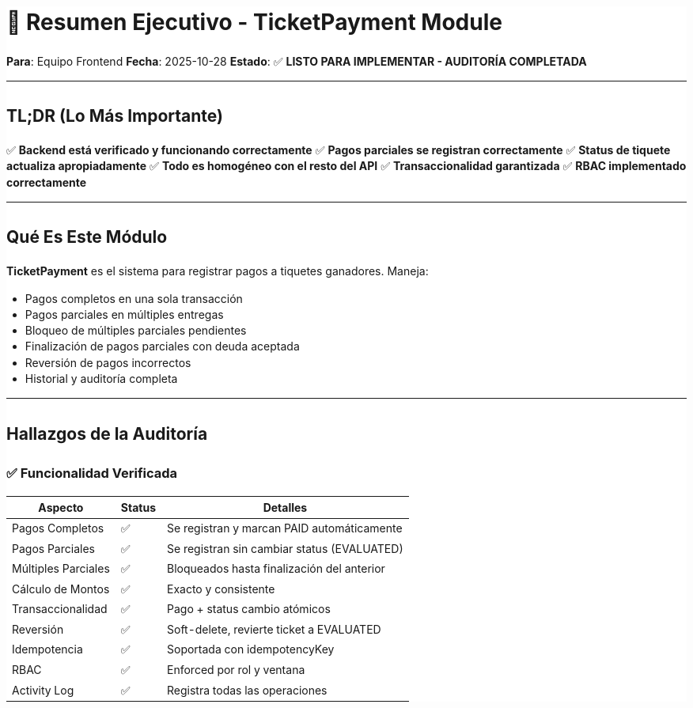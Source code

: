 # 🎫 Resumen Ejecutivo - TicketPayment Module

**Para**: Equipo Frontend
**Fecha**: 2025-10-28
**Estado**: ✅ **LISTO PARA IMPLEMENTAR - AUDITORÍA COMPLETADA**

---

## TL;DR (Lo Más Importante)

✅ **Backend está verificado y funcionando correctamente**
✅ **Pagos parciales se registran correctamente**
✅ **Status de tiquete actualiza apropiadamente**
✅ **Todo es homogéneo con el resto del API**
✅ **Transaccionalidad garantizada**
✅ **RBAC implementado correctamente**

---

## Qué Es Este Módulo

**TicketPayment** es el sistema para registrar pagos a tiquetes ganadores. Maneja:

- Pagos completos en una sola transacción
- Pagos parciales en múltiples entregas
- Bloqueo de múltiples parciales pendientes
- Finalización de pagos parciales con deuda aceptada
- Reversión de pagos incorrectos
- Historial y auditoría completa

---

## Hallazgos de la Auditoría

### ✅ Funcionalidad Verificada

| Aspecto | Status | Detalles |
|---------|--------|----------|
| Pagos Completos | ✅ | Se registran y marcan PAID automáticamente |
| Pagos Parciales | ✅ | Se registran sin cambiar status (EVALUATED) |
| Múltiples Parciales | ✅ | Bloqueados hasta finalización del anterior |
| Cálculo de Montos | ✅ | Exacto y consistente |
| Transaccionalidad | ✅ | Pago + status cambio atómicos |
| Reversión | ✅ | Soft-delete, revierte ticket a EVALUATED |
| Idempotencia | ✅ | Soportada con idempotencyKey |
| RBAC | ✅ | Enforced por rol y ventana |
| Activity Log | ✅ | Registra todas las operaciones |
